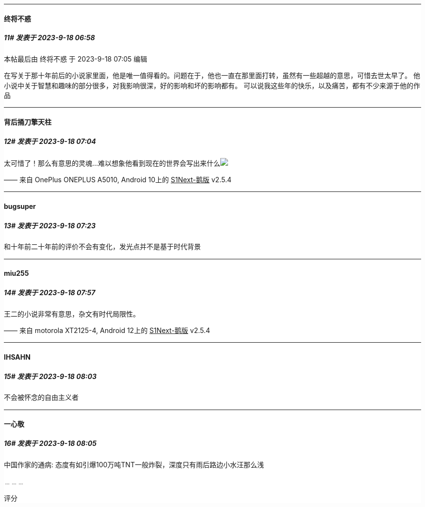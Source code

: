 *****

####  终将不惑  
##### 11#       发表于 2023-9-18 06:58

 本帖最后由 终将不惑 于 2023-9-18 07:05 编辑 

在写关于那十年前后的小说家里面，他是唯一值得看的。问题在于，他也一直在那里面打转，虽然有一些超越的意思，可惜去世太早了。
他小说中关于智慧和趣味的部分很多，对我影响很深，好的影响和坏的影响都有。
可以说我这些年的快乐，以及痛苦，都有不少来源于他的作品

*****

####  背后捅刀擎天柱  
##### 12#       发表于 2023-9-18 07:04

太可惜了！那么有意思的灵魂...难以想象他看到现在的世界会写出来什么<img src="https://static.saraba1st.com/image/smiley/face2017/185.png" referrerpolicy="no-referrer">

—— 来自 OnePlus ONEPLUS A5010, Android 10上的 [S1Next-鹅版](https://github.com/ykrank/S1-Next/releases) v2.5.4

*****

####  bugsuper  
##### 13#       发表于 2023-9-18 07:23

和十年前二十年前的评价不会有变化，发光点并不是基于时代背景

*****

####  miu255  
##### 14#       发表于 2023-9-18 07:57

王二的小说非常有意思，杂文有时代局限性。

—— 来自 motorola XT2125-4, Android 12上的 [S1Next-鹅版](https://github.com/ykrank/S1-Next/releases) v2.5.4

*****

####  IHSAHN  
##### 15#       发表于 2023-9-18 08:03

不会被怀念的自由主义者

*****

####  一心敬  
##### 16#       发表于 2023-9-18 08:05

中国作家的通病: 态度有如引爆100万吨TNT一般炸裂，深度只有雨后路边小水汪那么浅

﹍﹍﹍

评分
